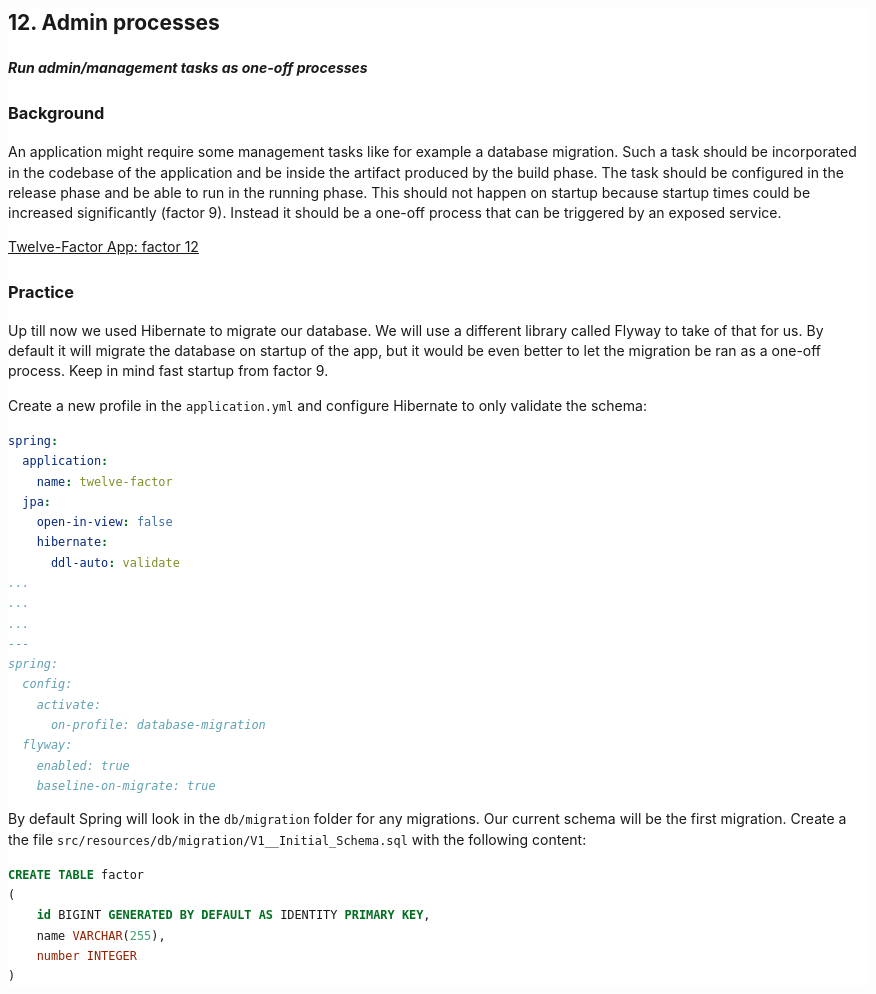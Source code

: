 ## 12. Admin processes
##### Run admin/management tasks as one-off processes

### Background

An application might require some management tasks like for example a database migration. Such a task should be incorporated in the codebase of the application and be inside the artifact produced by the build phase. The task should be configured in the release phase and be able to run in the running phase. This should not happen on startup because startup times could be increased significantly (factor 9). Instead it should be a one-off process that can be triggered by an exposed service.

[Twelve-Factor App: factor 12](https://12factor.net/admin-processes)

### Practice

Up till now we used Hibernate to migrate our database. We will use a different library called Flyway to take of that for us. By default it will migrate the database on startup of the app, but it would be even better to let the migration be ran as a one-off process. Keep in mind fast startup from factor 9.

Create a new profile in the `application.yml` and configure Hibernate to only validate the schema:
```yaml
spring:
  application:
    name: twelve-factor
  jpa:
    open-in-view: false
    hibernate:
      ddl-auto: validate
...
...
...
---
spring:
  config:
    activate:
      on-profile: database-migration
  flyway:
    enabled: true
    baseline-on-migrate: true
```

By default Spring will look in the `db/migration` folder for any migrations. Our current schema will be the first migration. Create a the file `src/resources/db/migration/V1__Initial_Schema.sql` with the following content:
```sql
CREATE TABLE factor
(
	id BIGINT GENERATED BY DEFAULT AS IDENTITY PRIMARY KEY,
	name VARCHAR(255),
	number INTEGER
)
```
